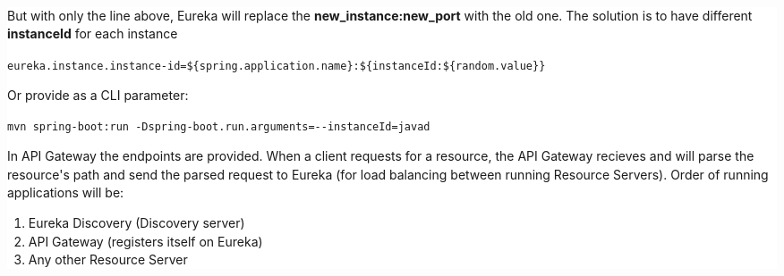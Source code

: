 But with only the line above, Eureka will replace the **new_instance:new_port** with the old one. The solution is to have different **instanceId** for each instance


```
eureka.instance.instance-id=${spring.application.name}:${instanceId:${random.value}}
```

Or provide as a CLI parameter:

```
mvn spring-boot:run -Dspring-boot.run.arguments=--instanceId=javad
```

In API Gateway the endpoints are provided. When a client requests for a resource, the API Gateway recieves and will parse the resource's path and send the parsed request to Eureka (for load balancing between running Resource Servers). Order of running applications will be:

1. Eureka Discovery (Discovery server)
2. API Gateway (registers itself on Eureka)
3. Any other Resource Server